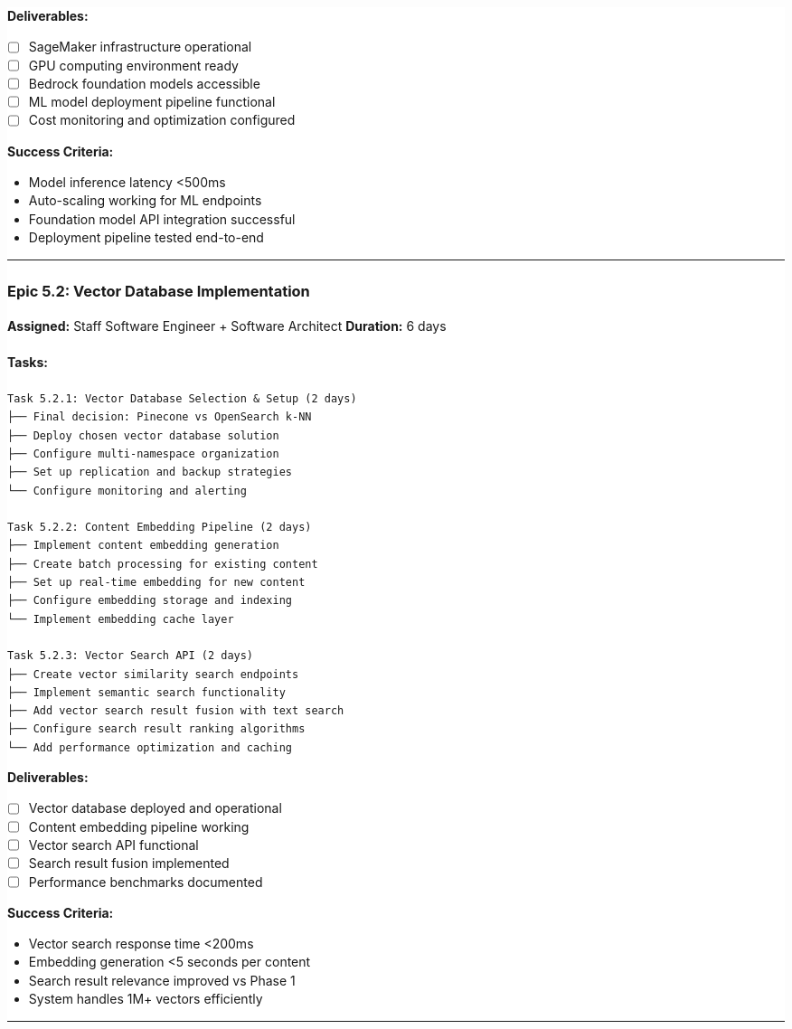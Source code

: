 **Deliverables:**
- [ ] SageMaker infrastructure operational
- [ ] GPU computing environment ready
- [ ] Bedrock foundation models accessible
- [ ] ML model deployment pipeline functional
- [ ] Cost monitoring and optimization configured

**Success Criteria:**
- Model inference latency <500ms
- Auto-scaling working for ML endpoints
- Foundation model API integration successful
- Deployment pipeline tested end-to-end

---

### **Epic 5.2: Vector Database Implementation**
**Assigned:** Staff Software Engineer + Software Architect
**Duration:** 6 days

#### **Tasks:**
```
Task 5.2.1: Vector Database Selection & Setup (2 days)
├── Final decision: Pinecone vs OpenSearch k-NN
├── Deploy chosen vector database solution
├── Configure multi-namespace organization
├── Set up replication and backup strategies
└── Configure monitoring and alerting

Task 5.2.2: Content Embedding Pipeline (2 days)
├── Implement content embedding generation
├── Create batch processing for existing content
├── Set up real-time embedding for new content
├── Configure embedding storage and indexing
└── Implement embedding cache layer

Task 5.2.3: Vector Search API (2 days)
├── Create vector similarity search endpoints
├── Implement semantic search functionality
├── Add vector search result fusion with text search
├── Configure search result ranking algorithms
└── Add performance optimization and caching
```

**Deliverables:**
- [ ] Vector database deployed and operational
- [ ] Content embedding pipeline working
- [ ] Vector search API functional
- [ ] Search result fusion implemented
- [ ] Performance benchmarks documented

**Success Criteria:**
- Vector search response time <200ms
- Embedding generation <5 seconds per content
- Search result relevance improved vs Phase 1
- System handles 1M+ vectors efficiently

---